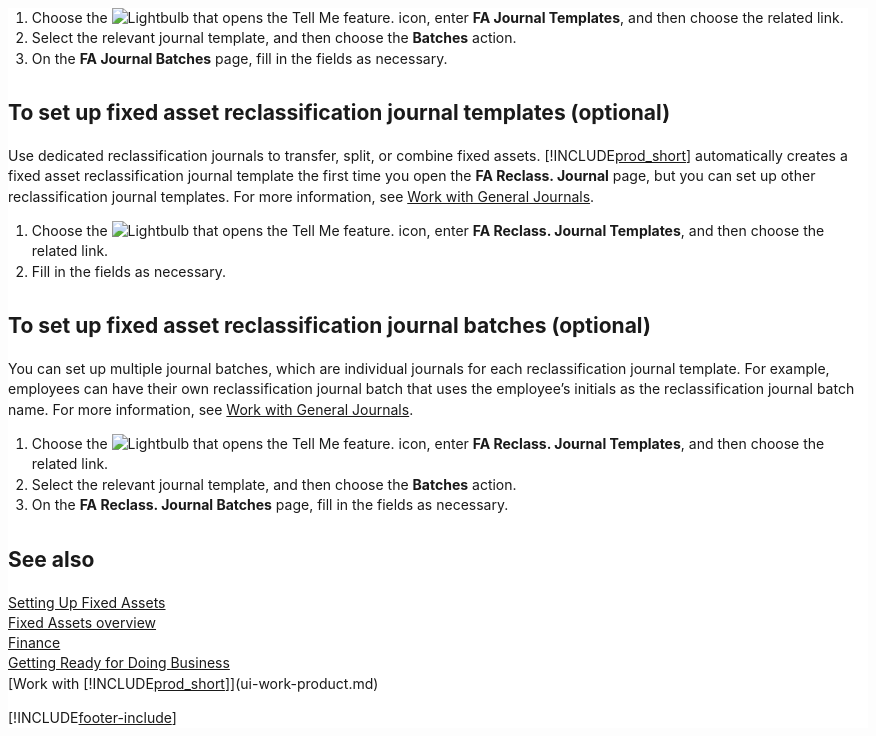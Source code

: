 1. Choose the ![Lightbulb that opens the Tell Me feature.](media/ui-search/search_small.png "Tell me what you want to do") icon, enter **FA Journal Templates**, and then choose the related link.  
2. Select the relevant journal template, and then choose the **Batches** action.
3. On the **FA Journal Batches** page, fill in the fields as necessary.

## To set up fixed asset reclassification journal templates (optional)

Use dedicated reclassification journals to transfer, split, or combine fixed assets. [!INCLUDE[prod_short](includes/prod_short.md)] automatically creates a fixed asset reclassification journal template the first time you open the **FA Reclass. Journal** page, but you can set up other reclassification journal templates. For more information, see [Work with General Journals](ui-work-general-journals.md).  

1. Choose the ![Lightbulb that opens the Tell Me feature.](media/ui-search/search_small.png "Tell me what you want to do") icon, enter **FA Reclass. Journal Templates**, and then choose the related link.  
2. Fill in the fields as necessary.

## To set up fixed asset reclassification journal batches (optional)

You can set up multiple journal batches, which are individual journals for each reclassification journal template. For example, employees can have their own reclassification journal batch that uses the employee’s initials as the reclassification journal batch name. For more information, see [Work with General Journals](ui-work-general-journals.md).

1. Choose the ![Lightbulb that opens the Tell Me feature.](media/ui-search/search_small.png "Tell me what you want to do") icon, enter **FA Reclass. Journal Templates**, and then choose the related link.  
2. Select the relevant journal template, and then choose the **Batches** action.
3. On the **FA Reclass. Journal Batches** page, fill in the fields as necessary.

## See also

[Setting Up Fixed Assets](fa-setup.md)  
[Fixed Assets overview](fa-manage.md)  
[Finance](finance.md)  
[Getting Ready for Doing Business](ui-get-ready-business.md)  
[Work with [!INCLUDE[prod_short](includes/prod_short.md)]](ui-work-product.md)

[!INCLUDE[footer-include](includes/footer-banner.md)]
